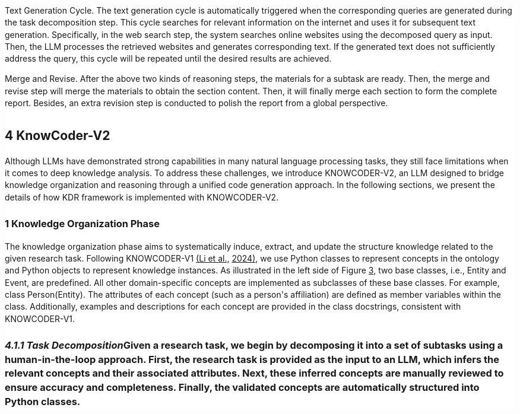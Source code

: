 Text Generation Cycle. The text generation cycle is automatically triggered when the corresponding queries are generated during the task decomposition step. This cycle searches for relevant information on the internet and uses it for subsequent text generation. Specifically, in the web search step, the system searches online websites using the decomposed query as input. Then, the LLM processes the retrieved websites and generates corresponding text. If the generated text does not sufficiently address the query, this cycle will be repeated until the desired results are achieved.

Merge and Revise. After the above two kinds of reasoning steps, the materials for a subtask are ready. Then, the merge and revise step will merge the materials to obtain the section content. Then, it will finally merge each section to form the complete report. Besides, an extra revision step is conducted to polish the report from a global perspective.

## <span id="page-5-0"></span>4 KnowCoder-V2

Although LLMs have demonstrated strong capabilities in many natural language processing tasks, they still face limitations when it comes to deep knowledge analysis. To address these challenges, we introduce KNOWCODER-V2, an LLM designed to bridge knowledge organization and reasoning through a unified code generation approach. In the following sections, we present the details of how KDR framework is implemented with KNOWCODER-V2.

### 1 Knowledge Organization Phase

The knowledge organization phase aims to systematically induce, extract, and update the structure knowledge related to the given research task. Following KNOWCODER-V1 [\(Li et al.,](#page-16-2) [2024\)](#page-16-2), we use Python classes to represent concepts in the ontology and Python objects to represent knowledge instances. As illustrated in the left side of Figure [3,](#page-6-0) two base classes, i.e., Entity and Event, are predefined. All other domain-specific concepts are implemented as subclasses of these base classes. For example, class Person(Entity). The attributes of each concept (such as a person's affiliation) are defined as member variables within the class. Additionally, examples and descriptions for each concept are provided in the class docstrings, consistent with KNOWCODER-V1.

### *4.1.1 Task Decomposition*Given a research task, we begin by decomposing it into a set of subtasks using a human-in-the-loop approach. First, the research task is provided as the input to an LLM, which infers the relevant concepts and their associated attributes. Next, these inferred concepts are manually reviewed to ensure accuracy and completeness. Finally, the validated concepts are automatically structured into Python classes.
